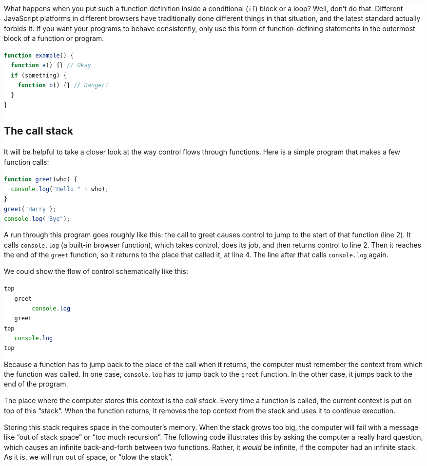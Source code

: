 What happens when you put such a function definition inside a conditional (`if`) block or a loop? Well, don’t do that. Different JavaScript platforms in different browsers have traditionally done different things in that situation, and the latest standard actually forbids it. If you want your programs to behave consistently, only use this form of function-defining statements in the outermost block of a function or program.

``` javascript
function example() {
  function a() {} // Okay
  if (something) {
    function b() {} // Danger!
  }
}
```

## The call stack

It will be helpful to take a closer look at the way control flows through functions. Here is a simple program that makes a few function calls:

``` javascript
function greet(who) {
  console.log("Hello " + who);
}
greet("Harry");
console.log("Bye");
```

A run through this program goes roughly like this: the call to greet causes control to jump to the start of that function (line 2). It calls `console.log` (a built-in browser function), which takes control, does its job, and then returns control to line 2. Then it reaches the end of the `greet` function, so it returns to the place that called it, at line 4. The line after that calls `console.log` again.

We could show the flow of control schematically like this:
``` javascript
top
   greet
        console.log
   greet
top
   console.log
top
```

Because a function has to jump back to the place of the call when it returns, the computer must remember the context from which the function was called. In one case, `console.log` has to jump back to the `greet` function. In the other case, it jumps back to the end of the program.

The place where the computer stores this context is the *call stack*. Every time a function is called, the current context is put on top of this “stack”. When the function returns, it removes the top context from the stack and uses it to continue execution.

Storing this stack requires space in the computer’s memory. When the stack grows too big, the computer will fail with a message like “out of stack space” or “too much recursion”. The following code illustrates this by asking the computer a really hard question, which causes an infinite back-and-forth between two functions. Rather, it *would* be infinite, if the computer had an infinite stack. As it is, we will run out of space, or “blow the stack”.
